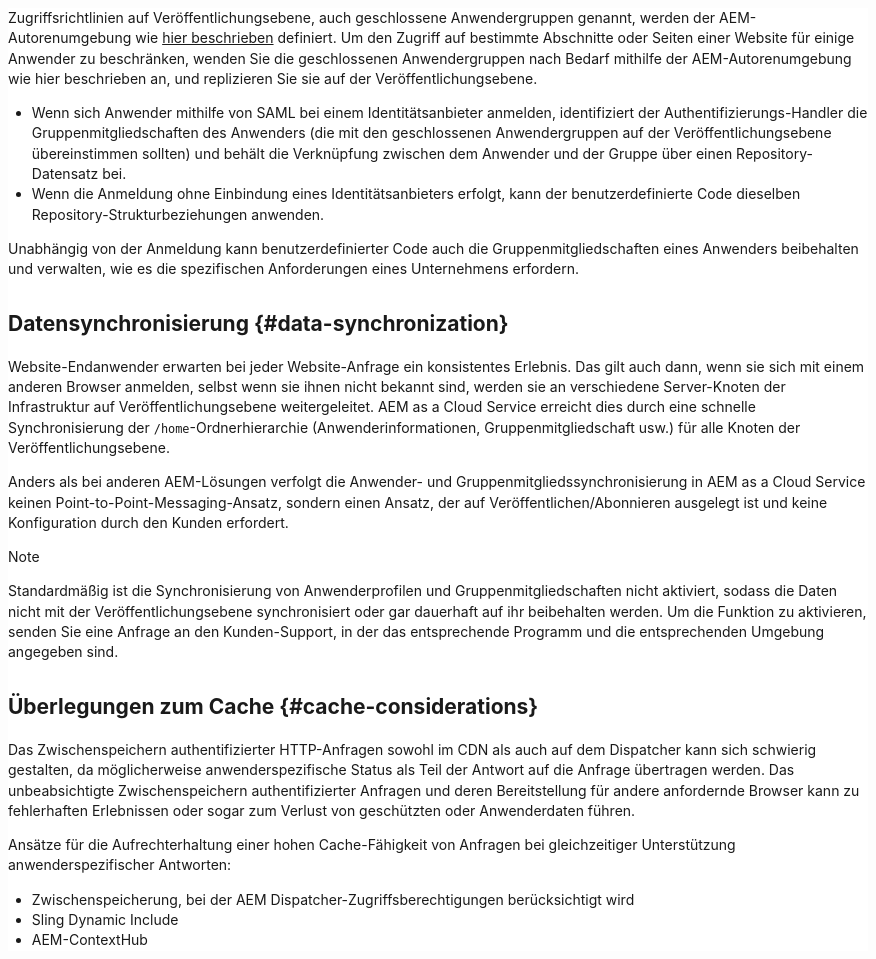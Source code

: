 Zugriffsrichtlinien auf Veröffentlichungsebene, auch geschlossene Anwendergruppen genannt, werden der AEM-Autorenumgebung wie [hier beschrieben](https://experienceleague.adobe.com/docs/experience-manager-65/administering/security/cug.html?lang=de#applying-your-closed-user-group-to-content-pages) definiert. Um den Zugriff auf bestimmte Abschnitte oder Seiten einer Website für einige Anwender zu beschränken, wenden Sie die geschlossenen Anwendergruppen nach Bedarf mithilfe der AEM-Autorenumgebung wie hier beschrieben an, und replizieren Sie sie auf der Veröffentlichungsebene.

* Wenn sich Anwender mithilfe von SAML bei einem Identitätsanbieter anmelden, identifiziert der Authentifizierungs-Handler die Gruppenmitgliedschaften des Anwenders (die mit den geschlossenen Anwendergruppen auf der Veröffentlichungsebene übereinstimmen sollten) und behält die Verknüpfung zwischen dem Anwender und der Gruppe über einen Repository-Datensatz bei.
* Wenn die Anmeldung ohne Einbindung eines Identitätsanbieters erfolgt, kann der benutzerdefinierte Code dieselben Repository-Strukturbeziehungen anwenden.

Unabhängig von der Anmeldung kann benutzerdefinierter Code auch die Gruppenmitgliedschaften eines Anwenders beibehalten und verwalten, wie es die spezifischen Anforderungen eines Unternehmens erfordern.

## Datensynchronisierung {#data-synchronization}

Website-Endanwender erwarten bei jeder Website-Anfrage ein konsistentes Erlebnis. Das gilt auch dann, wenn sie sich mit einem anderen Browser anmelden, selbst wenn sie ihnen nicht bekannt sind, werden sie an verschiedene Server-Knoten der Infrastruktur auf Veröffentlichungsebene weitergeleitet. AEM as a Cloud Service erreicht dies durch eine schnelle Synchronisierung der `/home`-Ordnerhierarchie (Anwenderinformationen, Gruppenmitgliedschaft usw.) für alle Knoten der Veröffentlichungsebene.

Anders als bei anderen AEM-Lösungen verfolgt die Anwender- und Gruppenmitgliedssynchronisierung in AEM as a Cloud Service keinen Point-to-Point-Messaging-Ansatz, sondern einen Ansatz, der auf Veröffentlichen/Abonnieren ausgelegt ist und keine Konfiguration durch den Kunden erfordert.

>[!NOTE]
>
>Standardmäßig ist die Synchronisierung von Anwenderprofilen und Gruppenmitgliedschaften nicht aktiviert, sodass die Daten nicht mit der Veröffentlichungsebene synchronisiert oder gar dauerhaft auf ihr beibehalten werden. Um die Funktion zu aktivieren, senden Sie eine Anfrage an den Kunden-Support, in der das entsprechende Programm und die entsprechenden Umgebung angegeben sind.

## Überlegungen zum Cache {#cache-considerations}

Das Zwischenspeichern authentifizierter HTTP-Anfragen sowohl im CDN als auch auf dem Dispatcher kann sich schwierig gestalten, da möglicherweise anwenderspezifische Status als Teil der Antwort auf die Anfrage übertragen werden. Das unbeabsichtigte Zwischenspeichern authentifizierter Anfragen und deren Bereitstellung für andere anfordernde Browser kann zu fehlerhaften Erlebnissen oder sogar zum Verlust von geschützten oder Anwenderdaten führen.

Ansätze für die Aufrechterhaltung einer hohen Cache-Fähigkeit von Anfragen bei gleichzeitiger Unterstützung anwenderspezifischer Antworten:

* Zwischenspeicherung, bei der AEM Dispatcher-Zugriffsberechtigungen berücksichtigt wird
* Sling Dynamic Include
* AEM-ContextHub
